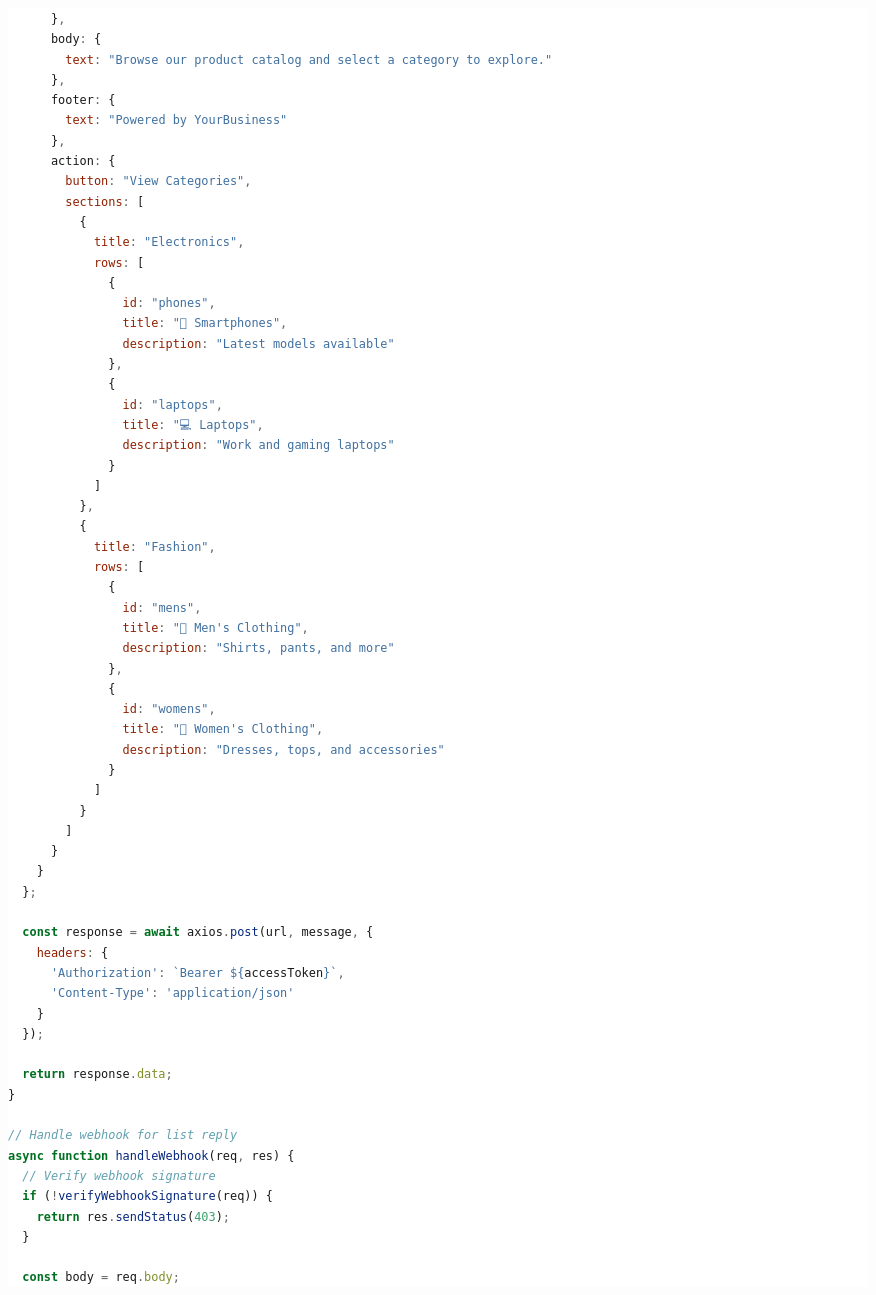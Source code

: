 ```javascript
      },
      body: {
        text: "Browse our product catalog and select a category to explore."
      },
      footer: {
        text: "Powered by YourBusiness"
      },
      action: {
        button: "View Categories",
        sections: [
          {
            title: "Electronics",
            rows: [
              {
                id: "phones",
                title: "📱 Smartphones",
                description: "Latest models available"
              },
              {
                id: "laptops",
                title: "💻 Laptops",
                description: "Work and gaming laptops"
              }
            ]
          },
          {
            title: "Fashion",
            rows: [
              {
                id: "mens",
                title: "👔 Men's Clothing",
                description: "Shirts, pants, and more"
              },
              {
                id: "womens",
                title: "👗 Women's Clothing",
                description: "Dresses, tops, and accessories"
              }
            ]
          }
        ]
      }
    }
  };
  
  const response = await axios.post(url, message, {
    headers: {
      'Authorization': `Bearer ${accessToken}`,
      'Content-Type': 'application/json'
    }
  });
  
  return response.data;
}

// Handle webhook for list reply
async function handleWebhook(req, res) {
  // Verify webhook signature
  if (!verifyWebhookSignature(req)) {
    return res.sendStatus(403);
  }
  
  const body = req.body;
```